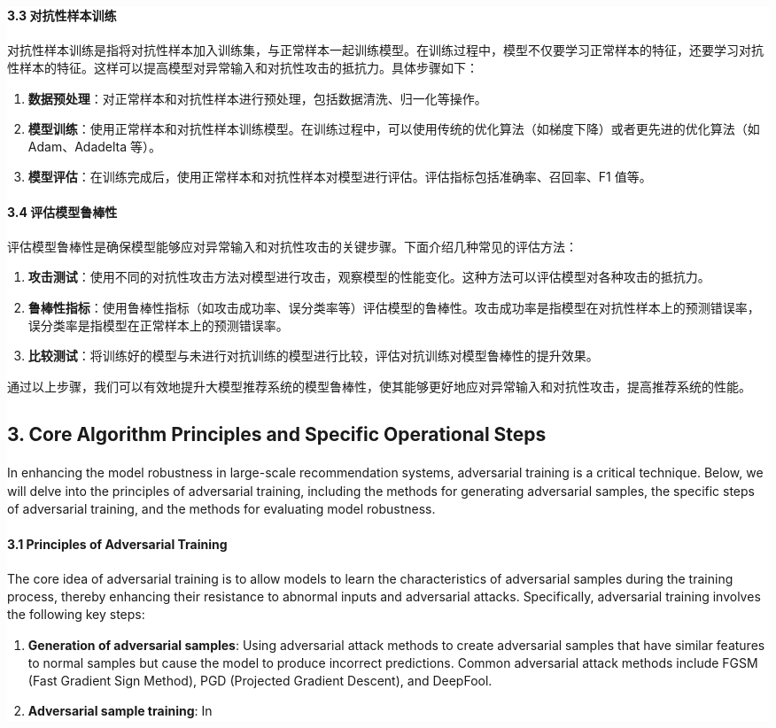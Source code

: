 #### 3.3 对抗性样本训练

对抗性样本训练是指将对抗性样本加入训练集，与正常样本一起训练模型。在训练过程中，模型不仅要学习正常样本的特征，还要学习对抗性样本的特征。这样可以提高模型对异常输入和对抗性攻击的抵抗力。具体步骤如下：

1. **数据预处理**：对正常样本和对抗性样本进行预处理，包括数据清洗、归一化等操作。

2. **模型训练**：使用正常样本和对抗性样本训练模型。在训练过程中，可以使用传统的优化算法（如梯度下降）或者更先进的优化算法（如 Adam、Adadelta 等）。

3. **模型评估**：在训练完成后，使用正常样本和对抗性样本对模型进行评估。评估指标包括准确率、召回率、F1 值等。

#### 3.4 评估模型鲁棒性

评估模型鲁棒性是确保模型能够应对异常输入和对抗性攻击的关键步骤。下面介绍几种常见的评估方法：

1. **攻击测试**：使用不同的对抗性攻击方法对模型进行攻击，观察模型的性能变化。这种方法可以评估模型对各种攻击的抵抗力。

2. **鲁棒性指标**：使用鲁棒性指标（如攻击成功率、误分类率等）评估模型的鲁棒性。攻击成功率是指模型在对抗性样本上的预测错误率，误分类率是指模型在正常样本上的预测错误率。

3. **比较测试**：将训练好的模型与未进行对抗训练的模型进行比较，评估对抗训练对模型鲁棒性的提升效果。

通过以上步骤，我们可以有效地提升大模型推荐系统的模型鲁棒性，使其能够更好地应对异常输入和对抗性攻击，提高推荐系统的性能。

## 3. Core Algorithm Principles and Specific Operational Steps

In enhancing the model robustness in large-scale recommendation systems, adversarial training is a critical technique. Below, we will delve into the principles of adversarial training, including the methods for generating adversarial samples, the specific steps of adversarial training, and the methods for evaluating model robustness.

#### 3.1 Principles of Adversarial Training

The core idea of adversarial training is to allow models to learn the characteristics of adversarial samples during the training process, thereby enhancing their resistance to abnormal inputs and adversarial attacks. Specifically, adversarial training involves the following key steps:

1. **Generation of adversarial samples**: Using adversarial attack methods to create adversarial samples that have similar features to normal samples but cause the model to produce incorrect predictions. Common adversarial attack methods include FGSM (Fast Gradient Sign Method), PGD (Projected Gradient Descent), and DeepFool.

2. **Adversarial sample training**: In


